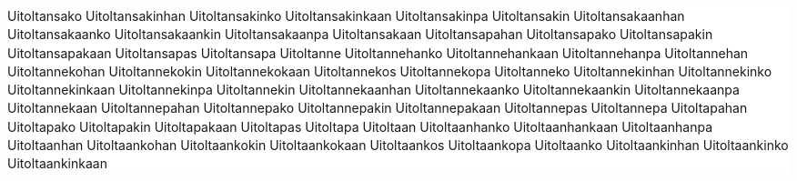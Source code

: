 Uitoltansako
Uitoltansakinhan
Uitoltansakinko
Uitoltansakinkaan
Uitoltansakinpa
Uitoltansakin
Uitoltansakaanhan
Uitoltansakaanko
Uitoltansakaankin
Uitoltansakaanpa
Uitoltansakaan
Uitoltansapahan
Uitoltansapako
Uitoltansapakin
Uitoltansapakaan
Uitoltansapas
Uitoltansapa
Uitoltanne
Uitoltannehanko
Uitoltannehankaan
Uitoltannehanpa
Uitoltannehan
Uitoltannekohan
Uitoltannekokin
Uitoltannekokaan
Uitoltannekos
Uitoltannekopa
Uitoltanneko
Uitoltannekinhan
Uitoltannekinko
Uitoltannekinkaan
Uitoltannekinpa
Uitoltannekin
Uitoltannekaanhan
Uitoltannekaanko
Uitoltannekaankin
Uitoltannekaanpa
Uitoltannekaan
Uitoltannepahan
Uitoltannepako
Uitoltannepakin
Uitoltannepakaan
Uitoltannepas
Uitoltannepa
Uitoltapahan
Uitoltapako
Uitoltapakin
Uitoltapakaan
Uitoltapas
Uitoltapa
Uitoltaan
Uitoltaanhanko
Uitoltaanhankaan
Uitoltaanhanpa
Uitoltaanhan
Uitoltaankohan
Uitoltaankokin
Uitoltaankokaan
Uitoltaankos
Uitoltaankopa
Uitoltaanko
Uitoltaankinhan
Uitoltaankinko
Uitoltaankinkaan